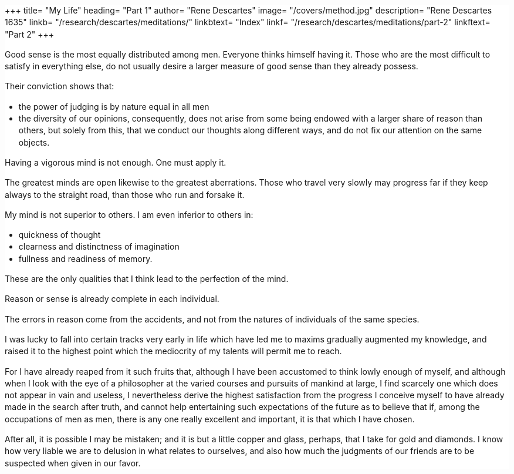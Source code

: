 +++
title= "My Life"
heading= "Part 1"
author= "Rene Descartes"
image= "/covers/method.jpg"
description= "Rene Descartes 1635"
linkb= "/research/descartes/meditations/"
linkbtext= "Index"
linkf= "/research/descartes/meditations/part-2"
linkftext= "Part 2"
+++







Good sense is the most equally distributed among men. Everyone thinks himself having it. Those who are the most difficult to satisfy in everything else, do not usually desire a larger measure of good sense than they already possess. 

Their conviction shows that:
- the power of judging is by nature equal in all men
- the diversity of our opinions, consequently, does not arise from some being endowed with a larger share of reason than others, but solely from this, that we conduct our thoughts along different ways, and do not fix our attention on the same objects. 

Having a vigorous mind is not enough. One must apply it. 

The greatest minds are open likewise to the greatest aberrations. Those who travel very slowly may progress far if they  keep always to the straight road, than those who run and forsake it.

My mind is not superior to others. I am even inferior to others  in:
- quickness of thought
- clearness and distinctness of imagination
- fullness and readiness of memory. 

These are the only qualities that I think lead to  the perfection of the mind. 

Reason or sense is  already complete in each individual.

The errors in reason come from  the accidents, and not from the natures of individuals of the same species.

I was lucky to fall into certain tracks very early in life which have led me to maxims gradually augmented my knowledge, and raised it to the highest point which the mediocrity of my talents will permit me to reach. 

For I have already reaped from it such fruits that, although I have been accustomed to think lowly enough of myself, and although when I look with the eye of a philosopher at the varied courses and pursuits of mankind at large, I find scarcely one which does not appear in vain and useless, I nevertheless derive the highest satisfaction from the progress I conceive myself to have already made in the search after truth, and cannot help entertaining such expectations of the future as to believe that if, among the occupations of men as men, there is any one really excellent and important, it is that which I have chosen.

After all, it is possible I may be mistaken; and it is but a little copper and glass, perhaps, that I take for gold and diamonds. I know how very liable we are to delusion in what relates to ourselves, and also how much the judgments of our friends are to be suspected when given in our favor. 
